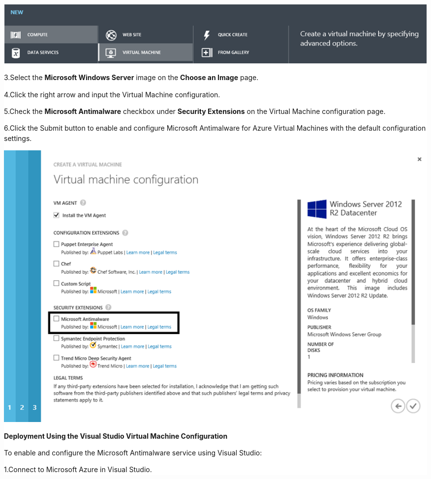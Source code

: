 ![New Virtual Machine](./media/azure-security-antimalware/sec-azantimal-fig3.PNG)


3.Select the **Microsoft Windows Server** image on the **Choose an Image** page.

4.Click the right arrow and input the Virtual Machine configuration.

5.Check the **Microsoft Antimalware** checkbox under **Security Extensions** on the Virtual Machine configuration page.

6.Click the Submit button to enable and configure Microsoft Antimalware for Azure Virtual Machines with the default configuration settings.

![Virtual Machine configuration](./media/azure-security-antimalware/sec-azantimal-fig4.PNG)

**Deployment Using the Visual Studio Virtual Machine Configuration**

To enable and configure the Microsoft Antimalware service using Visual Studio:

1.Connect to Microsoft Azure in Visual Studio.
